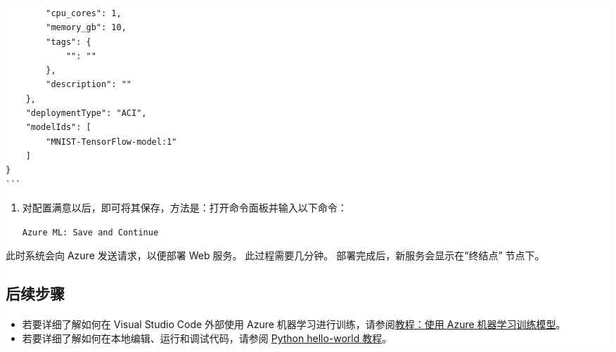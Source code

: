             "cpu_cores": 1,
            "memory_gb": 10,
            "tags": {
                "": ""
            },
            "description": ""
        },
        "deploymentType": "ACI",
        "modelIds": [
            "MNIST-TensorFlow-model:1"
        ]
    }
    ```
1. 对配置满意以后，即可将其保存，方法是：打开命令面板并输入以下命令：

    ```text
    Azure ML: Save and Continue
    ```

此时系统会向 Azure 发送请求，以便部署 Web 服务。 此过程需要几分钟。 部署完成后，新服务会显示在“终结点”  节点下。

## <a name="next-steps"></a>后续步骤

* 若要详细了解如何在 Visual Studio Code 外部使用 Azure 机器学习进行训练，请参阅[教程：使用 Azure 机器学习训练模型](tutorial-train-models-with-aml.md)。
* 若要详细了解如何在本地编辑、运行和调试代码，请参阅 [Python hello-world 教程](https://code.visualstudio.com/docs/Python/Python-tutorial)。


